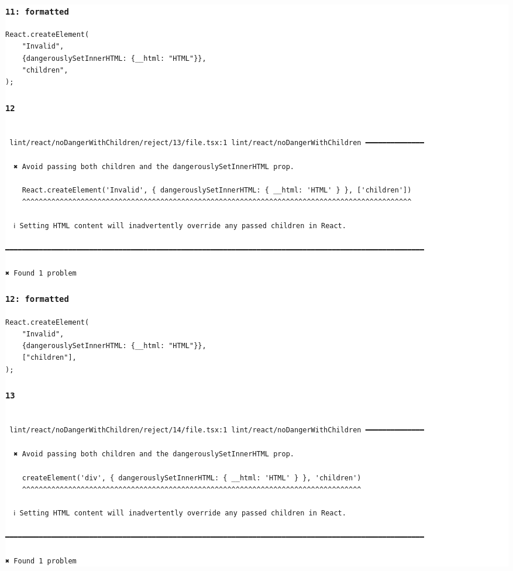 ### `11: formatted`

```tsx
React.createElement(
	"Invalid",
	{dangerouslySetInnerHTML: {__html: "HTML"}},
	"children",
);

```

### `12`

```

 lint/react/noDangerWithChildren/reject/13/file.tsx:1 lint/react/noDangerWithChildren ━━━━━━━━━━━━━━

  ✖ Avoid passing both children and the dangerouslySetInnerHTML prop.

    React.createElement('Invalid', { dangerouslySetInnerHTML: { __html: 'HTML' } }, ['children'])
    ^^^^^^^^^^^^^^^^^^^^^^^^^^^^^^^^^^^^^^^^^^^^^^^^^^^^^^^^^^^^^^^^^^^^^^^^^^^^^^^^^^^^^^^^^^^^^

  ℹ Setting HTML content will inadvertently override any passed children in React.

━━━━━━━━━━━━━━━━━━━━━━━━━━━━━━━━━━━━━━━━━━━━━━━━━━━━━━━━━━━━━━━━━━━━━━━━━━━━━━━━━━━━━━━━━━━━━━━━━━━━

✖ Found 1 problem

```

### `12: formatted`

```tsx
React.createElement(
	"Invalid",
	{dangerouslySetInnerHTML: {__html: "HTML"}},
	["children"],
);

```

### `13`

```

 lint/react/noDangerWithChildren/reject/14/file.tsx:1 lint/react/noDangerWithChildren ━━━━━━━━━━━━━━

  ✖ Avoid passing both children and the dangerouslySetInnerHTML prop.

    createElement('div', { dangerouslySetInnerHTML: { __html: 'HTML' } }, 'children')
    ^^^^^^^^^^^^^^^^^^^^^^^^^^^^^^^^^^^^^^^^^^^^^^^^^^^^^^^^^^^^^^^^^^^^^^^^^^^^^^^^^

  ℹ Setting HTML content will inadvertently override any passed children in React.

━━━━━━━━━━━━━━━━━━━━━━━━━━━━━━━━━━━━━━━━━━━━━━━━━━━━━━━━━━━━━━━━━━━━━━━━━━━━━━━━━━━━━━━━━━━━━━━━━━━━

✖ Found 1 problem

```
